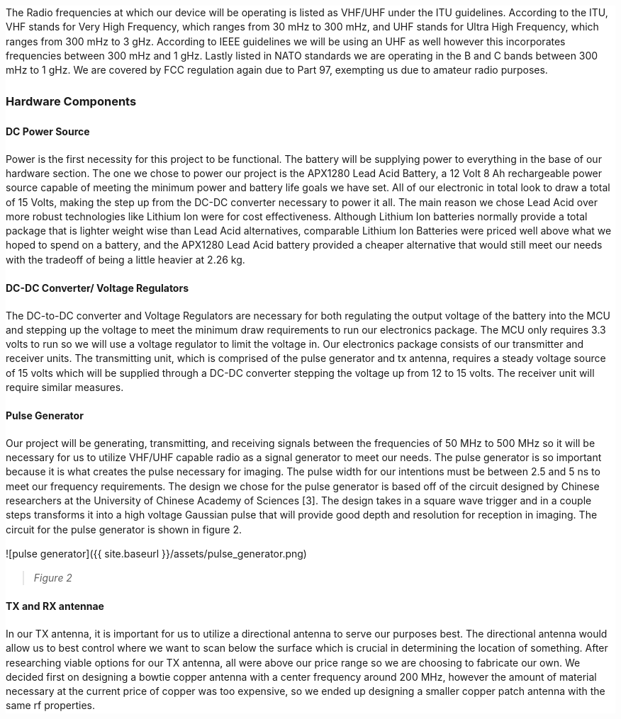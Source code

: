 The Radio frequencies at which our device will be operating is listed as VHF/UHF under the ITU guidelines. According to the ITU, VHF stands for Very High Frequency, which ranges from 30 mHz to 300 mHz, and UHF stands for Ultra High Frequency, which ranges from 300 mHz to 3 gHz. According to IEEE guidelines we will be using an UHF as well however this incorporates frequencies between 300 mHz and 1 gHz. Lastly listed in NATO standards we are operating in the B and C bands between 300 mHz to 1 gHz. We are covered by FCC regulation again due to Part 97, exempting us due to amateur radio purposes.

### Hardware Components

#### DC Power Source

Power is the first necessity for this project to be functional. The battery will be supplying power to everything in the base of our hardware section. The one we chose to power our project is the APX1280 Lead Acid Battery, a 12 Volt 8 Ah rechargeable power source capable of meeting the minimum power and battery life goals we have set.  All of our electronic in total look to draw a total of 15 Volts, making the step up from the DC-DC converter necessary to power it all. The main reason we chose Lead Acid over more robust technologies like Lithium Ion were for cost effectiveness. Although Lithium Ion batteries normally provide a total package that is lighter weight wise than Lead Acid alternatives, comparable Lithium Ion Batteries were priced well above what we hoped to spend on a battery, and the APX1280 Lead Acid battery provided a cheaper alternative that would still meet our needs with the tradeoff of being a little heavier at 2.26 kg.

#### DC-DC Converter/ Voltage Regulators

The DC-to-DC converter and Voltage Regulators are necessary for both regulating the output voltage of the battery into the MCU and stepping up the voltage to meet the minimum draw requirements to run our electronics package. The MCU only requires 3.3 volts to run so we will use a voltage regulator to limit the voltage in. Our electronics package consists of our transmitter and receiver units. The transmitting unit, which is comprised of the pulse generator and tx antenna, requires a steady voltage source of 15 volts which will be supplied through a DC-DC converter stepping the voltage up from 12 to 15 volts. The receiver unit will require similar measures.

#### Pulse Generator

Our project will be generating, transmitting, and receiving signals between the frequencies of 50 MHz to 500 MHz so it will be necessary for us to utilize VHF/UHF capable radio as a signal generator to meet our needs. The pulse generator is so important because it is what creates the pulse necessary for imaging. The pulse width for our intentions must be between 2.5 and 5 ns to meet our frequency requirements. The design we chose for the pulse generator is based off of the circuit designed by Chinese researchers at the University of Chinese Academy of Sciences [3]. The design takes in a square wave trigger and in a couple steps transforms it into a high voltage Gaussian pulse that will provide good depth and resolution for reception in imaging. The circuit for the pulse generator is shown in figure 2.

![pulse generator]({{ site.baseurl }}/assets/pulse_generator.png)

> *Figure 2*

#### TX and RX antennae

In our TX antenna, it is important for us to utilize a directional antenna to serve our purposes best. The directional antenna would allow us to best control where we want to scan below the surface which is crucial in determining the location of something. After researching viable options for our TX antenna, all were above our price range so we are choosing to fabricate our own. We decided first on designing a bowtie copper antenna with a center frequency around 200 MHz, however the amount of material necessary at the current price of copper was too expensive, so we ended up designing a smaller copper patch antenna with the same rf properties.
